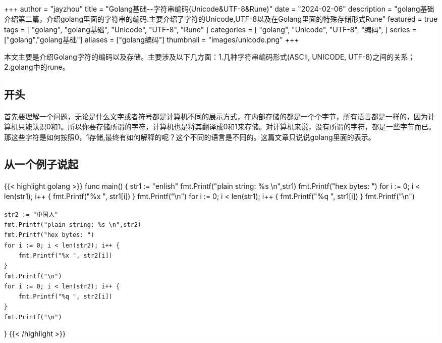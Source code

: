+++
author = "jayzhou"
title = "Golang基础--字符串编码(Unicode&UTF-8&Rune)"
date = "2024-02-06"
description = "golang基础介绍第二篇，介绍golang里面的字符串的编码.主要介绍了字符的Unicode,UTF-8以及在Golang里面的特殊存储形式Rune"
featured = true
tags = [
    "golang",
    "golang基础",
    "Unicode",
    "UTF-8",
    "Rune"
]
categories = [
    "golang",
    "Unicode",
    "UTF-8",
    "编码",
]
series = ["golang","golang基础"]
aliases = ["golang编码"]
thumbnail = "images/unicode.png"
+++

本文主要是介绍Golang字符的编码以及存储。主要涉及以下几方面：1.几种字符串编码形式(ASCII, UNICODE, UTF-8)之间的关系；2.golang中的rune。


## 开头
首先要理解一个问题，无论是什么文字或者符号都是计算机不同的展示方式，在内部存储的都是一个个字节，所有语言都是一样的，因为计算机只能认识0和1。所以你要存储所谓的字符，计算机也是将其翻译成0和1来存储。对计算机来说，没有所谓的字符，都是一些字节而已。那这些字符是如何按照0，1存储,最终有如何解释的呢？这个不同的语言是不同的。这篇文章只说说golang里面的表示。

## 从一个例子说起
{{< highlight golang >}}
func main() {
    str1 := "enlish"
    fmt.Printf("plain string: %s \n",str1)
    fmt.Printf("hex bytes: ")
    for i := 0; i < len(str1); i++ {
        fmt.Printf("%x ", str1[i])
    }
    fmt.Printf("\n")
    for i := 0; i < len(str1); i++ {
        fmt.Printf("%q ", str1[i])
    }
    fmt.Printf("\n")
   
    str2 := "中国人"
    fmt.Printf("plain string: %s \n",str2)
    fmt.Printf("hex bytes: ")
    for i := 0; i < len(str2); i++ {
        fmt.Printf("%x ", str2[i])
    }
    fmt.Printf("\n")
    for i := 0; i < len(str2); i++ {
        fmt.Printf("%q ", str2[i])
    }
    fmt.Printf("\n")
}
{{< /highlight >}}
